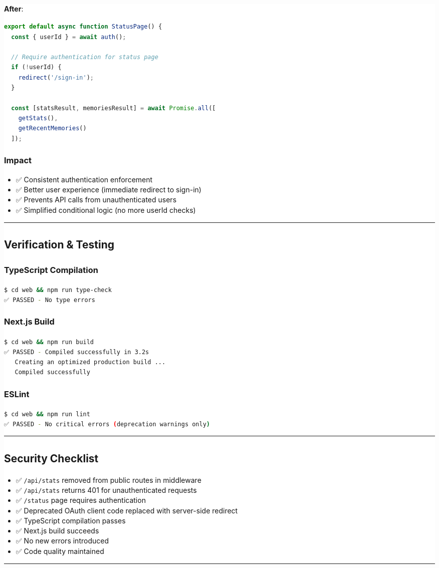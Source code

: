 **After**:
```typescript
export default async function StatusPage() {
  const { userId } = await auth();

  // Require authentication for status page
  if (!userId) {
    redirect('/sign-in');
  }

  const [statsResult, memoriesResult] = await Promise.all([
    getStats(),
    getRecentMemories()
  ]);
```

### Impact
- ✅ Consistent authentication enforcement
- ✅ Better user experience (immediate redirect to sign-in)
- ✅ Prevents API calls from unauthenticated users
- ✅ Simplified conditional logic (no more userId checks)

---

## Verification & Testing

### TypeScript Compilation
```bash
$ cd web && npm run type-check
✅ PASSED - No type errors
```

### Next.js Build
```bash
$ cd web && npm run build
✅ PASSED - Compiled successfully in 3.2s
   Creating an optimized production build ...
   Compiled successfully
```

### ESLint
```bash
$ cd web && npm run lint
✅ PASSED - No critical errors (deprecation warnings only)
```

---

## Security Checklist

- ✅ `/api/stats` removed from public routes in middleware
- ✅ `/api/stats` returns 401 for unauthenticated requests
- ✅ `/status` page requires authentication
- ✅ Deprecated OAuth client code replaced with server-side redirect
- ✅ TypeScript compilation passes
- ✅ Next.js build succeeds
- ✅ No new errors introduced
- ✅ Code quality maintained

---